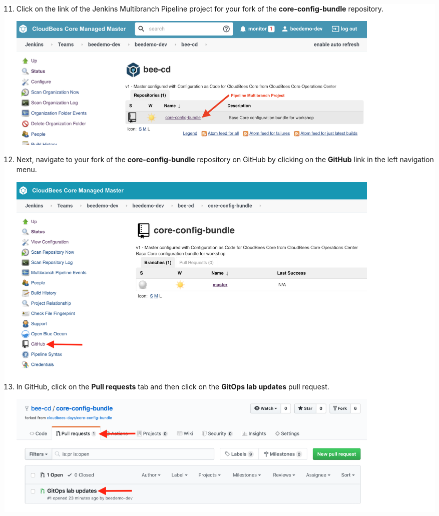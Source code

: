 11. Click on the link of the Jenkins Multibranch Pipeline project for your fork of the **core-config-bundle** repository.<p><img src="../images/core-config-bundle-multibranch.png" width=700/>
12. Next, navigate to your fork of the **core-config-bundle** repository on GitHub by clicking on the **GitHub** link in the left navigation menu. <p><img src="../images/casc-github-link.png" width=700/>
13. In GitHub, click on the **Pull requests** tab and then click on the **GitOps lab updates** pull request. <p><img src="../images/gitops-lab-pr.png" width=700/>